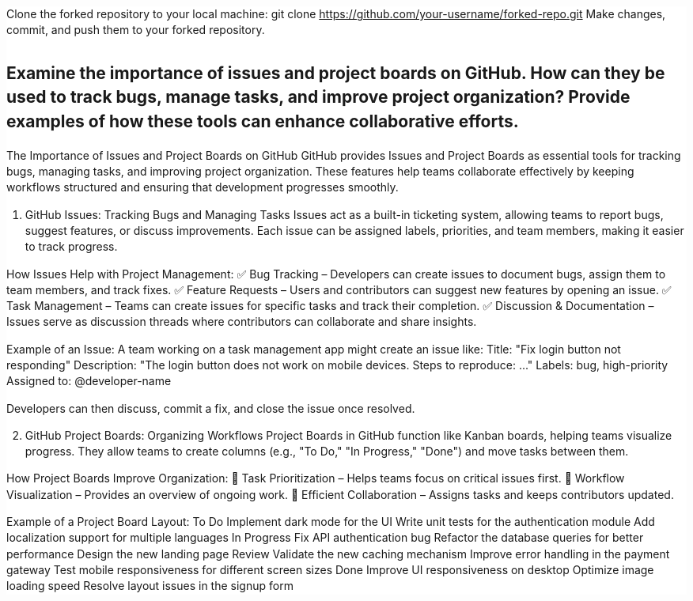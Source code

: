Clone the forked repository to your local machine:
git clone https://github.com/your-username/forked-repo.git
Make changes, commit, and push them to your forked repository.
## Examine the importance of issues and project boards on GitHub. How can they be used to track bugs, manage tasks, and improve project organization? Provide examples of how these tools can enhance collaborative efforts.

The Importance of Issues and Project Boards on GitHub
GitHub provides Issues and Project Boards as essential tools for tracking bugs, managing tasks, and improving project organization. These features help teams collaborate effectively by keeping workflows structured and ensuring that development progresses smoothly.

1. GitHub Issues: Tracking Bugs and Managing Tasks
Issues act as a built-in ticketing system, allowing teams to report bugs, suggest features, or discuss improvements. Each issue can be assigned labels, priorities, and team members, making it easier to track progress.

How Issues Help with Project Management:
✅ Bug Tracking – Developers can create issues to document bugs, assign them to team members, and track fixes.
✅ Feature Requests – Users and contributors can suggest new features by opening an issue.
✅ Task Management – Teams can create issues for specific tasks and track their completion.
✅ Discussion & Documentation – Issues serve as discussion threads where contributors can collaborate and share insights.

Example of an Issue:
A team working on a task management app might create an issue like:
Title: "Fix login button not responding"
Description: "The login button does not work on mobile devices. Steps to reproduce: ..."
Labels: bug, high-priority
Assigned to: @developer-name

Developers can then discuss, commit a fix, and close the issue once resolved.

2. GitHub Project Boards: Organizing Workflows
Project Boards in GitHub function like Kanban boards, helping teams visualize progress. They allow teams to create columns (e.g., "To Do," "In Progress," "Done") and move tasks between them.

How Project Boards Improve Organization:
📌 Task Prioritization – Helps teams focus on critical issues first.
📌 Workflow Visualization – Provides an overview of ongoing work.
📌 Efficient Collaboration – Assigns tasks and keeps contributors updated.

Example of a Project Board Layout:
To Do
Implement dark mode for the UI
Write unit tests for the authentication module
Add localization support for multiple languages
In Progress
Fix API authentication bug
Refactor the database queries for better performance
Design the new landing page
Review
Validate the new caching mechanism
Improve error handling in the payment gateway
Test mobile responsiveness for different screen sizes
Done
Improve UI responsiveness on desktop
Optimize image loading speed
Resolve layout issues in the signup form

